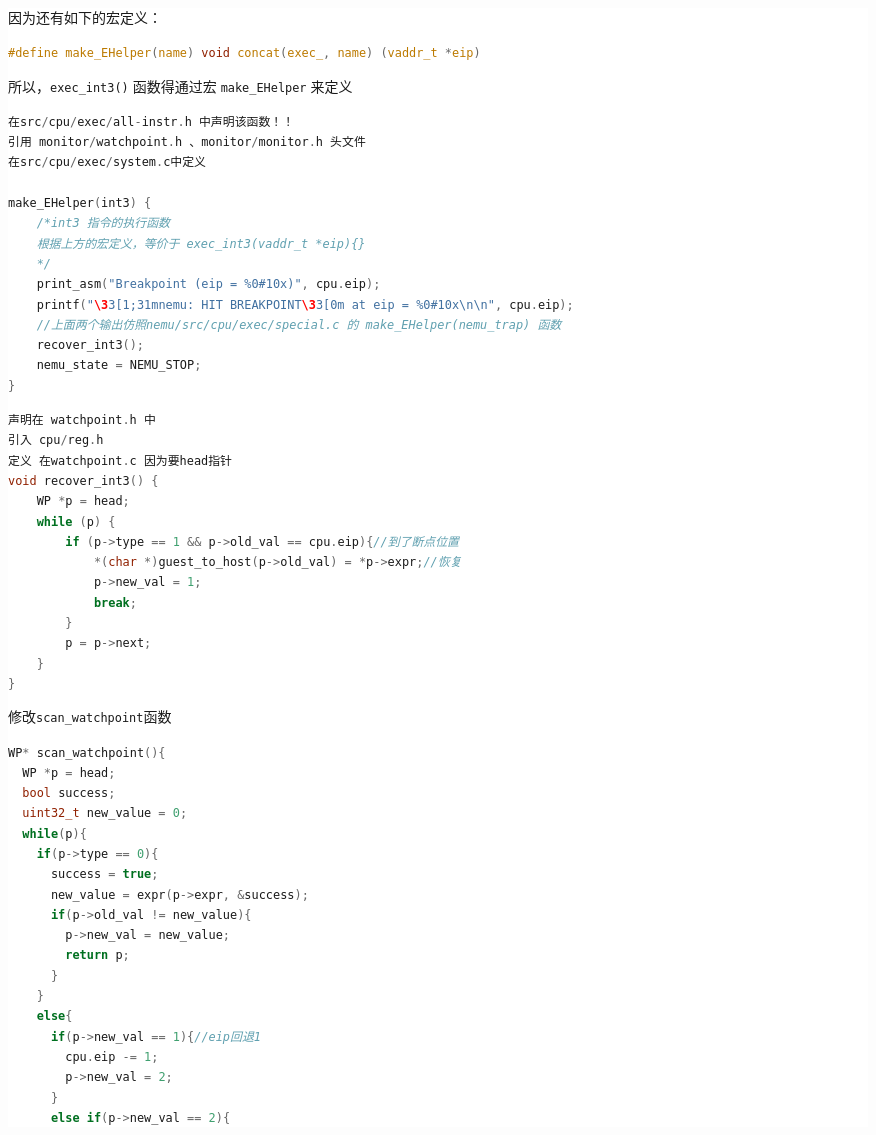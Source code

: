 

因为还有如下的宏定义：

```c
#define make_EHelper(name) void concat(exec_, name) (vaddr_t *eip)
```

所以，`exec_int3()` 函数得通过宏 `make_EHelper` 来定义



```c
在src/cpu/exec/all-instr.h 中声明该函数！！
引用 monitor/watchpoint.h 、monitor/monitor.h 头文件
在src/cpu/exec/system.c中定义
    
make_EHelper(int3) {
    /*int3 指令的执行函数
    根据上方的宏定义，等价于 exec_int3(vaddr_t *eip){}
    */
  	print_asm("Breakpoint (eip = %0#10x)", cpu.eip);
  	printf("\33[1;31mnemu: HIT BREAKPOINT\33[0m at eip = %0#10x\n\n", cpu.eip);
    //上面两个输出仿照nemu/src/cpu/exec/special.c 的 make_EHelper(nemu_trap) 函数
  	recover_int3();
  	nemu_state = NEMU_STOP;
}
```

```c
声明在 watchpoint.h 中
引入 cpu/reg.h
定义 在watchpoint.c 因为要head指针
void recover_int3() {
  	WP *p = head;
	while (p) {
    	if (p->type == 1 && p->old_val == cpu.eip){//到了断点位置
      		*(char *)guest_to_host(p->old_val) = *p->expr;//恢复
            p->new_val = 1;
      		break;
    	}
    	p = p->next;
  	}
}
```



修改`scan_watchpoint`函数

```c
WP* scan_watchpoint(){
  WP *p = head;
  bool success;
  uint32_t new_value = 0;
  while(p){
    if(p->type == 0){
      success = true;
      new_value = expr(p->expr, &success);
      if(p->old_val != new_value){
        p->new_val = new_value;
        return p;
      }
    }
    else{
      if(p->new_val == 1){//eip回退1
        cpu.eip -= 1;
        p->new_val = 2;
      }
      else if(p->new_val == 2){
```